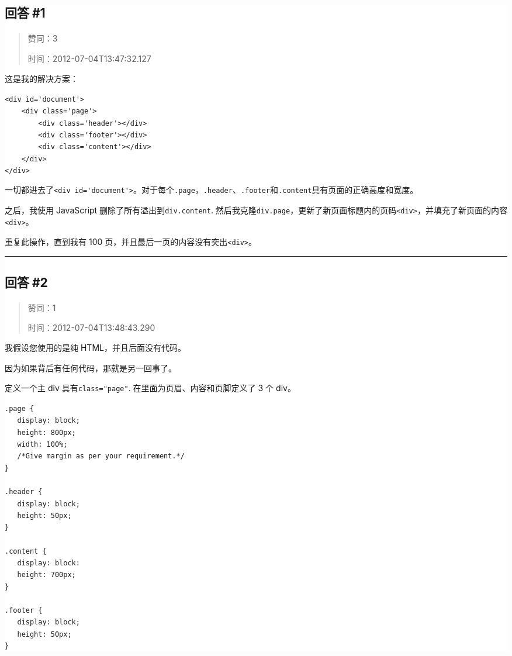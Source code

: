 ## 回答 #1

> 赞同：3
> 
> 时间：2012-07-04T13:47:32.127

这是我的解决方案：

```
<div id='document'>
    <div class='page'>
        <div class='header'></div>
        <div class='footer'></div>
        <div class='content'></div>
    </div>
</div> 
```

一切都进去了`<div id='document'>`。对于每个`.page`，`.header`、`.footer`和`.content`具有页面的正确高度和宽度。

之后，我使用 JavaScript 删除了所有溢出到`div.content`. 然后我克隆`div.page`，更新了新页面标题内的页码`<div>`，并填充了新页面的内容`<div>`。

重复此操作，直到我有 100 页，并且最后一页的内容没有突出`<div>`。

* * *

## 回答 #2

> 赞同：1
> 
> 时间：2012-07-04T13:48:43.290

我假设您使用的是纯 HTML，并且后面没有代码。

因为如果背后有任何代码，那就是另一回事了。

定义一个主 div 具有`class="page"`. 在里面为页眉、内容和页脚定义了 3 个 div。

```
.page {
   display: block;
   height: 800px; 
   width: 100%;
   /*Give margin as per your requirement.*/
}

.header {
   display: block;
   height: 50px;
}

.content {
   display: block:
   height: 700px;
}

.footer {
   display: block;
   height: 50px;
} 
```
